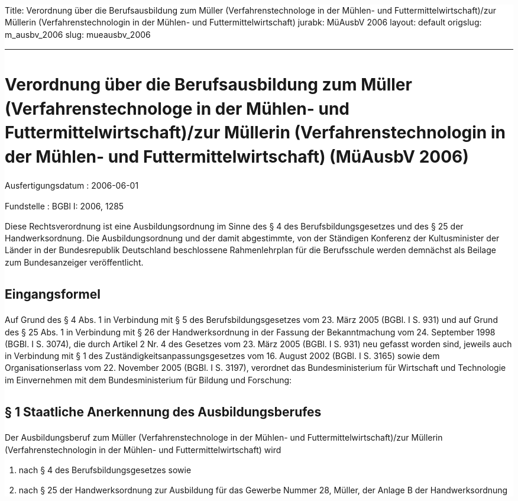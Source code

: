 Title: Verordnung über die Berufsausbildung zum Müller (Verfahrenstechnologe in der
  Mühlen- und Futtermittelwirtschaft)/zur Müllerin (Verfahrenstechnologin in der Mühlen-
  und Futtermittelwirtschaft)
jurabk: MüAusbV 2006
layout: default
origslug: m_ausbv_2006
slug: mueausbv_2006

---

# Verordnung über die Berufsausbildung zum Müller (Verfahrenstechnologe in der Mühlen- und Futtermittelwirtschaft)/zur Müllerin (Verfahrenstechnologin in der Mühlen- und Futtermittelwirtschaft) (MüAusbV 2006)

Ausfertigungsdatum
:   2006-06-01

Fundstelle
:   BGBl I: 2006, 1285

Diese Rechtsverordnung ist eine Ausbildungsordnung im Sinne des § 4
des Berufsbildungsgesetzes und des § 25 der Handwerksordnung. Die
Ausbildungsordnung und der damit abgestimmte, von der Ständigen
Konferenz der Kultusminister der Länder in der Bundesrepublik
Deutschland beschlossene Rahmenlehrplan für die Berufsschule werden
demnächst als Beilage zum Bundesanzeiger veröffentlicht.


## Eingangsformel

Auf Grund des § 4 Abs. 1 in Verbindung mit § 5 des
Berufsbildungsgesetzes vom 23. März 2005 (BGBl. I S. 931) und auf
Grund des § 25 Abs. 1 in Verbindung mit § 26 der Handwerksordnung in
der Fassung der Bekanntmachung vom 24. September 1998 (BGBl. I S.
3074), die durch Artikel 2 Nr. 4 des Gesetzes vom 23. März 2005 (BGBl.
I S. 931) neu gefasst worden sind, jeweils auch in Verbindung mit § 1
des Zuständigkeitsanpassungsgesetzes vom 16. August 2002 (BGBl. I S.
3165) sowie dem Organisationserlass vom 22. November 2005 (BGBl. I S.
3197), verordnet das Bundesministerium für Wirtschaft und Technologie
im Einvernehmen mit dem Bundesministerium für Bildung und Forschung:


## § 1 Staatliche Anerkennung des Ausbildungsberufes

Der Ausbildungsberuf zum Müller (Verfahrenstechnologe in der Mühlen-
und Futtermittelwirtschaft)/zur Müllerin (Verfahrenstechnologin in der
Mühlen- und Futtermittelwirtschaft) wird

1.  nach § 4 des Berufsbildungsgesetzes sowie


2.  nach § 25 der Handwerksordnung zur Ausbildung für das Gewerbe Nummer
    28, Müller, der Anlage B der Handwerksordnung
